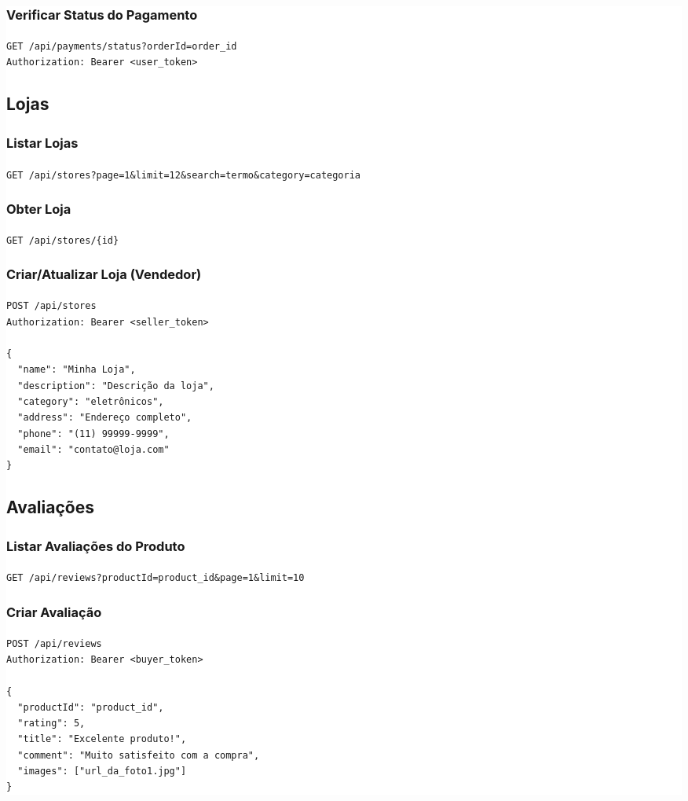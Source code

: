 ### Verificar Status do Pagamento
```http
GET /api/payments/status?orderId=order_id
Authorization: Bearer <user_token>
```

## Lojas

### Listar Lojas
```http
GET /api/stores?page=1&limit=12&search=termo&category=categoria
```

### Obter Loja
```http
GET /api/stores/{id}
```

### Criar/Atualizar Loja (Vendedor)
```http
POST /api/stores
Authorization: Bearer <seller_token>

{
  "name": "Minha Loja",
  "description": "Descrição da loja",
  "category": "eletrônicos",
  "address": "Endereço completo",
  "phone": "(11) 99999-9999",
  "email": "contato@loja.com"
}
```

## Avaliações

### Listar Avaliações do Produto
```http
GET /api/reviews?productId=product_id&page=1&limit=10
```

### Criar Avaliação
```http
POST /api/reviews
Authorization: Bearer <buyer_token>

{
  "productId": "product_id",
  "rating": 5,
  "title": "Excelente produto!",
  "comment": "Muito satisfeito com a compra",
  "images": ["url_da_foto1.jpg"]
}
```
